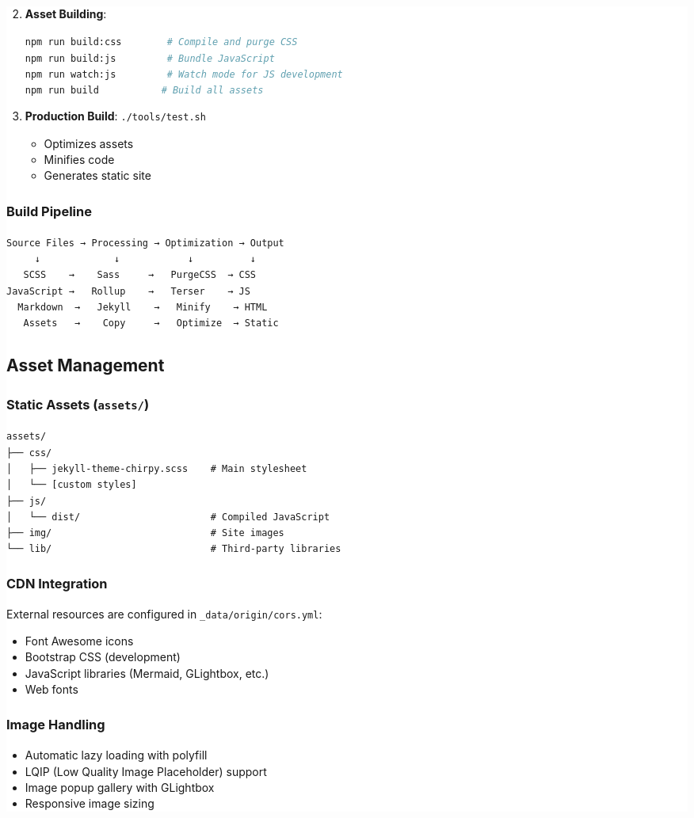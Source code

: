 2. **Asset Building**:
   ```bash
   npm run build:css        # Compile and purge CSS
   npm run build:js         # Bundle JavaScript
   npm run watch:js         # Watch mode for JS development
   npm run build           # Build all assets
   ```

3. **Production Build**: `./tools/test.sh`
   - Optimizes assets
   - Minifies code
   - Generates static site

### Build Pipeline

```
Source Files → Processing → Optimization → Output
     ↓             ↓            ↓          ↓
   SCSS    →    Sass     →   PurgeCSS  → CSS
JavaScript →   Rollup    →   Terser    → JS
  Markdown  →   Jekyll    →   Minify    → HTML
   Assets   →    Copy     →   Optimize  → Static
```

## Asset Management

### Static Assets (`assets/`)

```
assets/
├── css/
│   ├── jekyll-theme-chirpy.scss    # Main stylesheet
│   └── [custom styles]
├── js/
│   └── dist/                       # Compiled JavaScript
├── img/                            # Site images
└── lib/                            # Third-party libraries
```

### CDN Integration

External resources are configured in `_data/origin/cors.yml`:
- Font Awesome icons
- Bootstrap CSS (development)
- JavaScript libraries (Mermaid, GLightbox, etc.)
- Web fonts

### Image Handling

- Automatic lazy loading with polyfill
- LQIP (Low Quality Image Placeholder) support
- Image popup gallery with GLightbox
- Responsive image sizing
